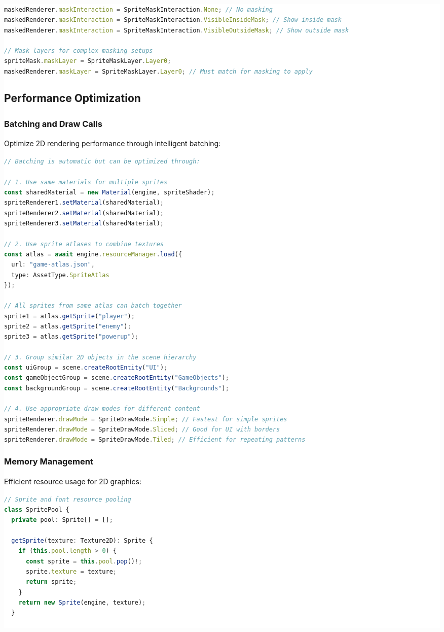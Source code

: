 ```ts
maskedRenderer.maskInteraction = SpriteMaskInteraction.None; // No masking
maskedRenderer.maskInteraction = SpriteMaskInteraction.VisibleInsideMask; // Show inside mask
maskedRenderer.maskInteraction = SpriteMaskInteraction.VisibleOutsideMask; // Show outside mask

// Mask layers for complex masking setups
spriteMask.maskLayer = SpriteMaskLayer.Layer0;
maskedRenderer.maskLayer = SpriteMaskLayer.Layer0; // Must match for masking to apply
```

## Performance Optimization

### Batching and Draw Calls

Optimize 2D rendering performance through intelligent batching:

```ts
// Batching is automatic but can be optimized through:

// 1. Use same materials for multiple sprites
const sharedMaterial = new Material(engine, spriteShader);
spriteRenderer1.setMaterial(sharedMaterial);
spriteRenderer2.setMaterial(sharedMaterial);
spriteRenderer3.setMaterial(sharedMaterial);

// 2. Use sprite atlases to combine textures
const atlas = await engine.resourceManager.load({
  url: "game-atlas.json",
  type: AssetType.SpriteAtlas
});

// All sprites from same atlas can batch together
sprite1 = atlas.getSprite("player");
sprite2 = atlas.getSprite("enemy");
sprite3 = atlas.getSprite("powerup");

// 3. Group similar 2D objects in the scene hierarchy
const uiGroup = scene.createRootEntity("UI");
const gameObjectGroup = scene.createRootEntity("GameObjects");
const backgroundGroup = scene.createRootEntity("Backgrounds");

// 4. Use appropriate draw modes for different content
spriteRenderer.drawMode = SpriteDrawMode.Simple; // Fastest for simple sprites
spriteRenderer.drawMode = SpriteDrawMode.Sliced; // Good for UI with borders
spriteRenderer.drawMode = SpriteDrawMode.Tiled; // Efficient for repeating patterns
```

### Memory Management

Efficient resource usage for 2D graphics:

```ts
// Sprite and font resource pooling
class SpritePool {
  private pool: Sprite[] = [];
  
  getSprite(texture: Texture2D): Sprite {
    if (this.pool.length > 0) {
      const sprite = this.pool.pop()!;
      sprite.texture = texture;
      return sprite;
    }
    return new Sprite(engine, texture);
  }
  
```